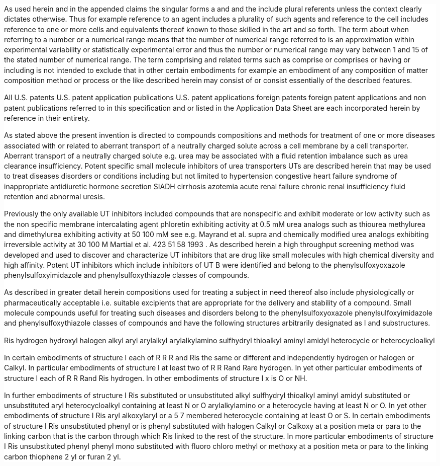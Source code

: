 As used herein and in the appended claims the singular forms a and and the include plural referents unless the context clearly dictates otherwise. Thus for example reference to an agent includes a plurality of such agents and reference to the cell includes reference to one or more cells and equivalents thereof known to those skilled in the art and so forth. The term about when referring to a number or a numerical range means that the number of numerical range referred to is an approximation within experimental variability or statistically experimental error and thus the number or numerical range may vary between 1 and 15 of the stated number of numerical range. The term comprising and related terms such as comprise or comprises or having or including is not intended to exclude that in other certain embodiments for example an embodiment of any composition of matter composition method or process or the like described herein may consist of or consist essentially of the described features.

All U.S. patents U.S. patent application publications U.S. patent applications foreign patents foreign patent applications and non patent publications referred to in this specification and or listed in the Application Data Sheet are each incorporated herein by reference in their entirety.

As stated above the present invention is directed to compounds compositions and methods for treatment of one or more diseases associated with or related to aberrant transport of a neutrally charged solute across a cell membrane by a cell transporter. Aberrant transport of a neutrally charged solute e.g. urea may be associated with a fluid retention imbalance such as urea clearance insufficiency. Potent specific small molecule inhibitors of urea transporters UTs are described herein that may be used to treat diseases disorders or conditions including but not limited to hypertension congestive heart failure syndrome of inappropriate antidiuretic hormone secretion SIADH cirrhosis azotemia acute renal failure chronic renal insufficiency fluid retention and abnormal uresis.

Previously the only available UT inhibitors included compounds that are nonspecific and exhibit moderate or low activity such as the non specific membrane intercalating agent phloretin exhibiting activity at 0.5 mM urea analogs such as thiourea methylurea and dimethylurea exhibiting activity at 50 100 mM see e.g. Mayrand et al. supra and chemically modified urea analogs exhibiting irreversible activity at 30 100 M Martial et al. 423 51 58 1993 . As described herein a high throughput screening method was developed and used to discover and characterize UT inhibitors that are drug like small molecules with high chemical diversity and high affinity. Potent UT inhibitors which include inhibitors of UT B were identified and belong to the phenylsulfoxyoxazole phenylsulfoxyimidazole and phenylsulfoxythiazole classes of compounds.

As described in greater detail herein compositions used for treating a subject in need thereof also include physiologically or pharmaceutically acceptable i.e. suitable excipients that are appropriate for the delivery and stability of a compound. Small molecule compounds useful for treating such diseases and disorders belong to the phenylsulfoxyoxazole phenylsulfoxyimidazole and phenylsulfoxythiazole classes of compounds and have the following structures arbitrarily designated as I and substructures.

Ris hydrogen hydroxyl halogen alkyl aryl arylalkyl arylalkylamino sulfhydryl thioalkyl aminyl amidyl heterocycle or heterocycloalkyl 

In certain embodiments of structure I each of R R R and Ris the same or different and independently hydrogen or halogen or Calkyl. In particular embodiments of structure I at least two of R R Rand Rare hydrogen. In yet other particular embodiments of structure I each of R R Rand Ris hydrogen. In other embodiments of structure I x is O or NH.

In further embodiments of structure I Ris substituted or unsubstituted alkyl sulfhydryl thioalkyl aminyl amidyl substituted or unsubstituted aryl heterocycloalkyl containing at least N or O arylalkylamino or a heterocycle having at least N or O. In yet other embodiments of structure I Ris aryl alkoxylaryl or a 5 7 membered heterocycle containing at least O or S. In certain embodiments of structure I Ris unsubstituted phenyl or is phenyl substituted with halogen Calkyl or Calkoxy at a position meta or para to the linking carbon that is the carbon through which Ris linked to the rest of the structure. In more particular embodiments of structure I Ris unsubstituted phenyl phenyl mono substituted with fluoro chloro methyl or methoxy at a position meta or para to the linking carbon thiophene 2 yl or furan 2 yl.
